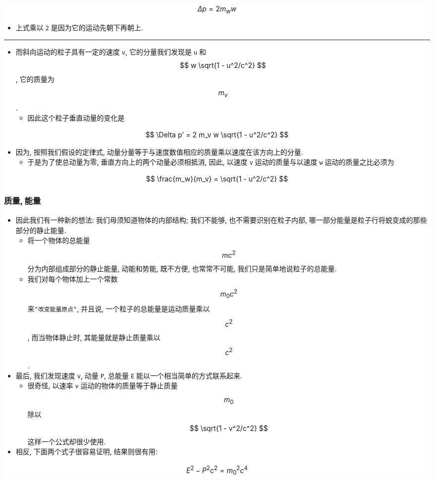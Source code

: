 $$
\Delta p = 2 m_w w
$$

- 上式乘以 `2` 是因为它的运动先朝下再朝上.

---

- 而斜向运动的粒子具有一定的速度 `v`,
  它的分量我们发现是 `u` 和
  $$ w \sqrt{1 - u^2/c^2} $$,
  它的质量为
  $$ m_v $$.
  - 因此这个粒子垂直动量的变化是

$$
\Delta p' = 2 m_v w \sqrt{1 - u^2/c^2}
$$

- 因为, 按照我们假设的定律式, 动量分量等于与速度数值相应的质量乘以速度在该方向上的分量.
  - 于是为了使总动量为零, 垂直方向上的两个动量必须相抵消, 因此,
    以速度 `v` 运动的质量与以速度 `w` 运动的质量之比必须为

$$
\frac{m_w}{m_v} = \sqrt{1 - u^2/c^2}
$$

### 质量, 能量

- 因此我们有一种新的想法: 我们毋须知道物体的内部结构; 我们不能够,
  也不需要识别在粒子内部, 哪一部分能量是粒子行将蜕变成的那些部分的静止能量.
  - 将一个物体的总能量
    $$ mc^2 $$
    分为内部组成部分的静止能量, 动能和势能, 既不方便, 也常常不可能,
    我们只是简单地说粒子的总能量.
  - 我们对每个物体加上一个常数
    $$ m_0 c^2 $$
    来`"改变能量原点"`,
    并且说, 一个粒子的总能量是运动质量乘以
    $$ c^2 $$,
    而当物体静止时, 其能量就是静止质量乘以
    $$ c^2 $$.
- 最后, 我们发现速度 `v`, 动量 `P`, 总能量 `E`
  能以一个相当简单的方式联系起来.
  - 很奇怪, 以速率 `v` 运动的物体的质量等于静止质量
    $$ m_0 $$
    除以
    $$ \sqrt{1 - v^2/c^2} $$
    这样一个公式却很少使用.
- 相反, 下面两个式子很容易证明, 结果则很有用:

$$
E^2 - P^2 c^2 = m_0^2 c^4
$$
